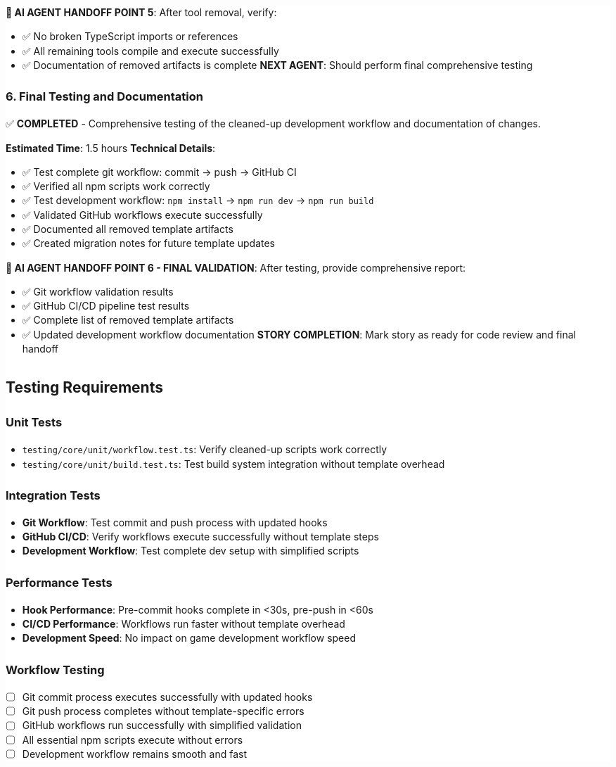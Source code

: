 **🔄 AI AGENT HANDOFF POINT 5**: After tool removal, verify:

- ✅ No broken TypeScript imports or references
- ✅ All remaining tools compile and execute successfully
- ✅ Documentation of removed artifacts is complete
  **NEXT AGENT**: Should perform final comprehensive testing

### 6. Final Testing and Documentation

✅ **COMPLETED** - Comprehensive testing of the cleaned-up development workflow and documentation of changes.

**Estimated Time**: 1.5 hours
**Technical Details**:

- ✅ Test complete git workflow: commit → push → GitHub CI
- ✅ Verified all npm scripts work correctly
- ✅ Test development workflow: `npm install` → `npm run dev` → `npm run build`
- ✅ Validated GitHub workflows execute successfully
- ✅ Documented all removed template artifacts
- ✅ Created migration notes for future template updates

**🔄 AI AGENT HANDOFF POINT 6 - FINAL VALIDATION**: After testing, provide comprehensive report:

- ✅ Git workflow validation results
- ✅ GitHub CI/CD pipeline test results
- ✅ Complete list of removed template artifacts
- ✅ Updated development workflow documentation
  **STORY COMPLETION**: Mark story as ready for code review and final handoff

## Testing Requirements

### Unit Tests

- `testing/core/unit/workflow.test.ts`: Verify cleaned-up scripts work correctly
- `testing/core/unit/build.test.ts`: Test build system integration without template overhead

### Integration Tests

- **Git Workflow**: Test commit and push process with updated hooks
- **GitHub CI/CD**: Verify workflows execute successfully without template steps
- **Development Workflow**: Test complete dev setup with simplified scripts

### Performance Tests

- **Hook Performance**: Pre-commit hooks complete in <30s, pre-push in <60s
- **CI/CD Performance**: Workflows run faster without template overhead
- **Development Speed**: No impact on game development workflow speed

### Workflow Testing

- [ ] Git commit process executes successfully with updated hooks
- [ ] Git push process completes without template-specific errors
- [ ] GitHub workflows run successfully with simplified validation
- [ ] All essential npm scripts execute without errors
- [ ] Development workflow remains smooth and fast
